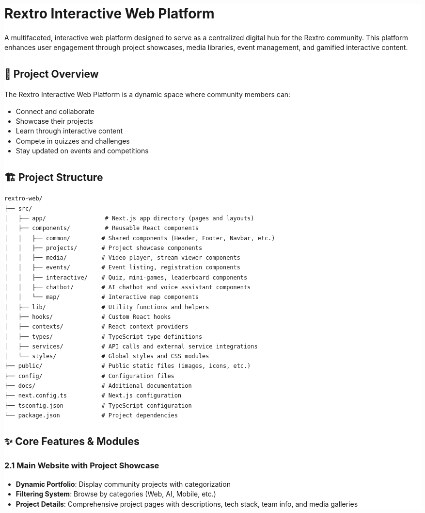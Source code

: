 # Rextro Interactive Web Platform

A multifaceted, interactive web platform designed to serve as a centralized digital hub for the Rextro community. This platform enhances user engagement through project showcases, media libraries, event management, and gamified interactive content.

## 🎯 Project Overview

The Rextro Interactive Web Platform is a dynamic space where community members can:
- Connect and collaborate
- Showcase their projects
- Learn through interactive content
- Compete in quizzes and challenges
- Stay updated on events and competitions

## 🏗️ Project Structure

```
rextro-web/
├── src/
│   ├── app/                 # Next.js app directory (pages and layouts)
│   ├── components/          # Reusable React components
│   │   ├── common/         # Shared components (Header, Footer, Navbar, etc.)
│   │   ├── projects/       # Project showcase components
│   │   ├── media/          # Video player, stream viewer components
│   │   ├── events/         # Event listing, registration components
│   │   ├── interactive/    # Quiz, mini-games, leaderboard components
│   │   ├── chatbot/        # AI chatbot and voice assistant components
│   │   └── map/            # Interactive map components
│   ├── lib/                # Utility functions and helpers
│   ├── hooks/              # Custom React hooks
│   ├── contexts/           # React context providers
│   ├── types/              # TypeScript type definitions
│   ├── services/           # API calls and external service integrations
│   └── styles/             # Global styles and CSS modules
├── public/                 # Public static files (images, icons, etc.)
├── config/                 # Configuration files
├── docs/                   # Additional documentation
├── next.config.ts          # Next.js configuration
├── tsconfig.json           # TypeScript configuration
└── package.json            # Project dependencies
```

## ✨ Core Features & Modules

### 2.1 Main Website with Project Showcase
- **Dynamic Portfolio**: Display community projects with categorization
- **Filtering System**: Browse by categories (Web, AI, Mobile, etc.)
- **Project Details**: Comprehensive project pages with descriptions, tech stack, team info, and media galleries
